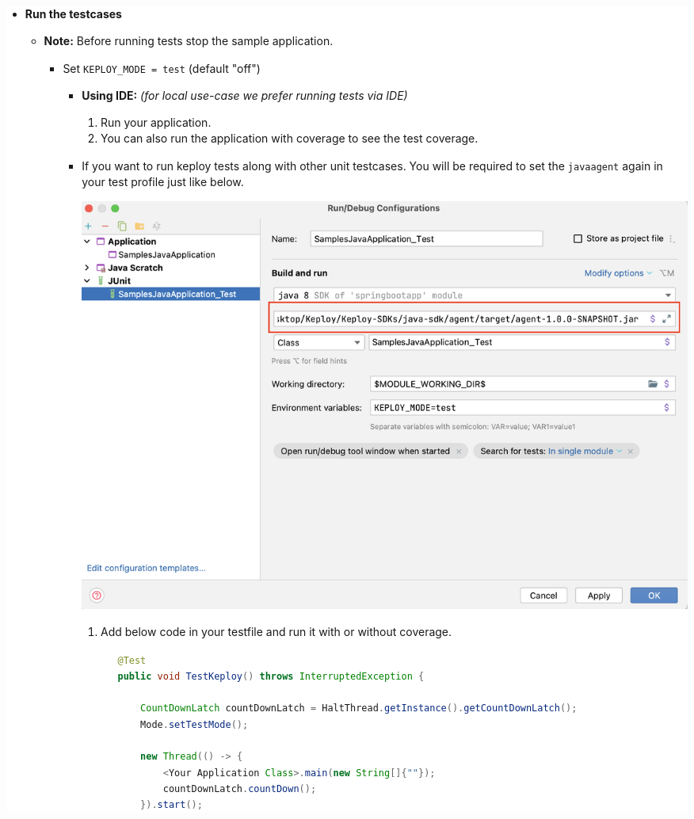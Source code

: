 - **Run the testcases**
    - **Note:** Before running tests stop the sample application.

        - Set `KEPLOY_MODE = test` (default "off")
            - **Using IDE:**  _(for local use-case we prefer running tests via IDE)_
                1. Run your application.
                2. You can also run the application with coverage to see the test coverage.

            - If you want to run keploy tests along with other unit testcases. You will be required to set the `javaagent` again in your test profile just like below.

               ![run_configuration](./src/main/resources/Run_Configuration.png "Run_Configuration")
             
               1. Add below code in your testfile and run it with or without coverage.

                  ```java
                     @Test
                     public void TestKeploy() throws InterruptedException {

                         CountDownLatch countDownLatch = HaltThread.getInstance().getCountDownLatch();
                         Mode.setTestMode();

                         new Thread(() -> {
                             <Your Application Class>.main(new String[]{""});
                             countDownLatch.countDown();
                         }).start();
